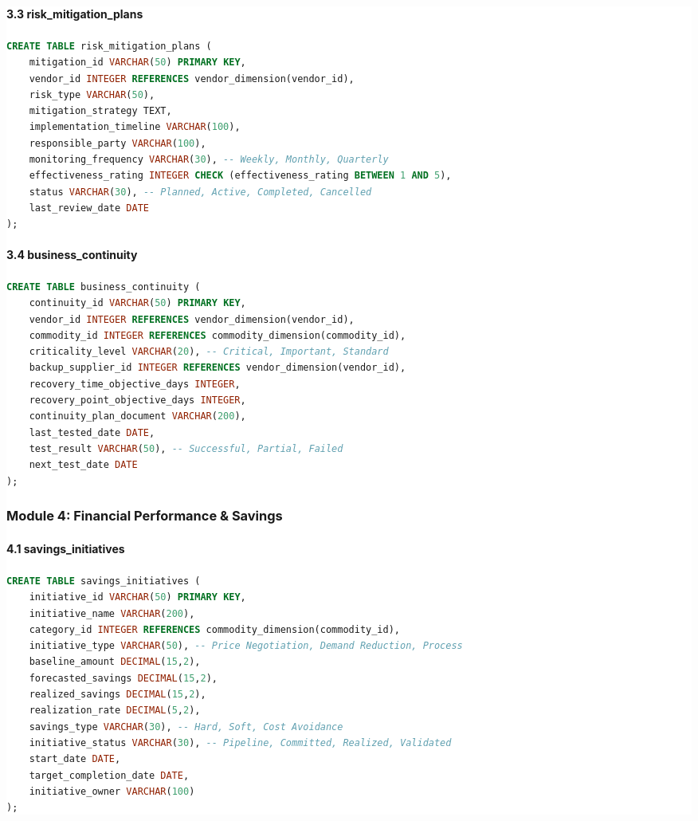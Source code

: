 #### 3.3 risk_mitigation_plans
```sql
CREATE TABLE risk_mitigation_plans (
    mitigation_id VARCHAR(50) PRIMARY KEY,
    vendor_id INTEGER REFERENCES vendor_dimension(vendor_id),
    risk_type VARCHAR(50),
    mitigation_strategy TEXT,
    implementation_timeline VARCHAR(100),
    responsible_party VARCHAR(100),
    monitoring_frequency VARCHAR(30), -- Weekly, Monthly, Quarterly
    effectiveness_rating INTEGER CHECK (effectiveness_rating BETWEEN 1 AND 5),
    status VARCHAR(30), -- Planned, Active, Completed, Cancelled
    last_review_date DATE
);
```

#### 3.4 business_continuity
```sql
CREATE TABLE business_continuity (
    continuity_id VARCHAR(50) PRIMARY KEY,
    vendor_id INTEGER REFERENCES vendor_dimension(vendor_id),
    commodity_id INTEGER REFERENCES commodity_dimension(commodity_id),
    criticality_level VARCHAR(20), -- Critical, Important, Standard
    backup_supplier_id INTEGER REFERENCES vendor_dimension(vendor_id),
    recovery_time_objective_days INTEGER,
    recovery_point_objective_days INTEGER,
    continuity_plan_document VARCHAR(200),
    last_tested_date DATE,
    test_result VARCHAR(50), -- Successful, Partial, Failed
    next_test_date DATE
);
```

### Module 4: Financial Performance & Savings

#### 4.1 savings_initiatives
```sql
CREATE TABLE savings_initiatives (
    initiative_id VARCHAR(50) PRIMARY KEY,
    initiative_name VARCHAR(200),
    category_id INTEGER REFERENCES commodity_dimension(commodity_id),
    initiative_type VARCHAR(50), -- Price Negotiation, Demand Reduction, Process
    baseline_amount DECIMAL(15,2),
    forecasted_savings DECIMAL(15,2),
    realized_savings DECIMAL(15,2),
    realization_rate DECIMAL(5,2),
    savings_type VARCHAR(30), -- Hard, Soft, Cost Avoidance
    initiative_status VARCHAR(30), -- Pipeline, Committed, Realized, Validated
    start_date DATE,
    target_completion_date DATE,
    initiative_owner VARCHAR(100)
);
```
